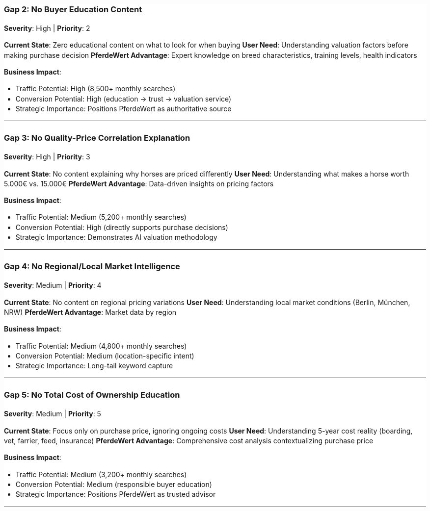 
### Gap 2: No Buyer Education Content
**Severity**: High | **Priority**: 2

**Current State**: Zero educational content on what to look for when buying
**User Need**: Understanding valuation factors before making purchase decision
**PferdeWert Advantage**: Expert knowledge on breed characteristics, training levels, health indicators

**Business Impact**:
- Traffic Potential: High (8,500+ monthly searches)
- Conversion Potential: High (education → trust → valuation service)
- Strategic Importance: Positions PferdeWert as authoritative source

---

### Gap 3: No Quality-Price Correlation Explanation
**Severity**: High | **Priority**: 3

**Current State**: No content explaining why horses are priced differently
**User Need**: Understanding what makes a horse worth 5.000€ vs. 15.000€
**PferdeWert Advantage**: Data-driven insights on pricing factors

**Business Impact**:
- Traffic Potential: Medium (5,200+ monthly searches)
- Conversion Potential: High (directly supports purchase decisions)
- Strategic Importance: Demonstrates AI valuation methodology

---

### Gap 4: No Regional/Local Market Intelligence
**Severity**: Medium | **Priority**: 4

**Current State**: No content on regional pricing variations
**User Need**: Understanding local market conditions (Berlin, München, NRW)
**PferdeWert Advantage**: Market data by region

**Business Impact**:
- Traffic Potential: Medium (4,800+ monthly searches)
- Conversion Potential: Medium (location-specific intent)
- Strategic Importance: Long-tail keyword capture

---

### Gap 5: No Total Cost of Ownership Education
**Severity**: Medium | **Priority**: 5

**Current State**: Focus only on purchase price, ignoring ongoing costs
**User Need**: Understanding 5-year cost reality (boarding, vet, farrier, feed, insurance)
**PferdeWert Advantage**: Comprehensive cost analysis contextualizing purchase price

**Business Impact**:
- Traffic Potential: Medium (3,200+ monthly searches)
- Conversion Potential: Medium (responsible buyer education)
- Strategic Importance: Positions PferdeWert as trusted advisor

---